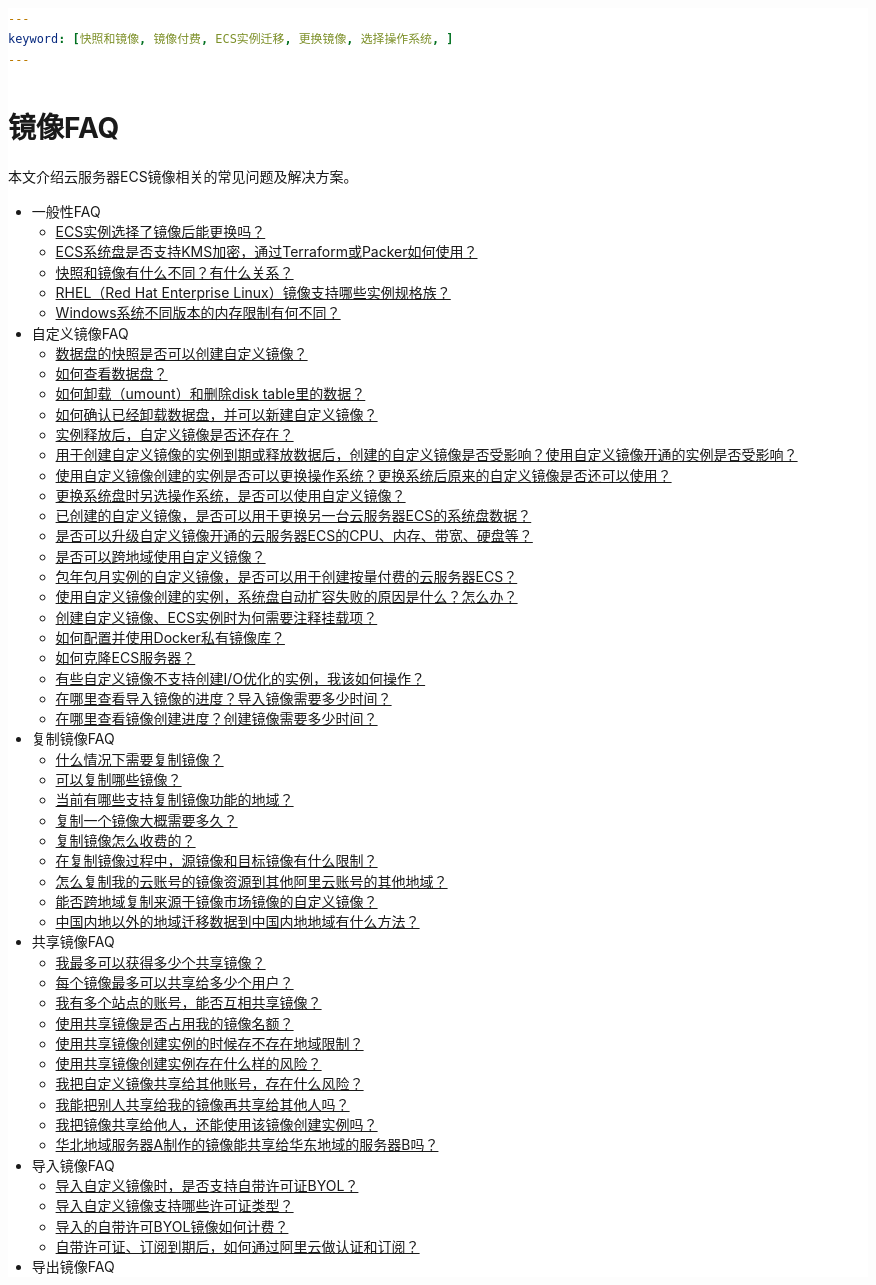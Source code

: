 ```yaml
---
keyword: [快照和镜像, 镜像付费, ECS实例迁移, 更换镜像, 选择操作系统, ]
---
```


# 镜像FAQ

本文介绍云服务器ECS镜像相关的常见问题及解决方案。

-   一般性FAQ
    -   [ECS实例选择了镜像后能更换吗？](#section_ovb_trx_fhb)
    -   [ECS系统盘是否支持KMS加密，通过Terraform或Packer如何使用？](#section_bjd_h5l_93s)
    -   [快照和镜像有什么不同？有什么关系？](#section_bmh_2xf_3ds)
    -   [RHEL（Red Hat Enterprise Linux）镜像支持哪些实例规格族？](#section_kv6_hyb_55i)
    -   [Windows系统不同版本的内存限制有何不同？](#section_yd4_b0j_p8u)
-   自定义镜像FAQ
    -   [数据盘的快照是否可以创建自定义镜像？](#section_lyx_6pb_932)
    -   [如何查看数据盘？](#section_hrq_fgx_fhb)
    -   [如何卸载（umount）和删除disk table里的数据？](#section_lzy_rgx_fhb)
    -   [如何确认已经卸载数据盘，并可以新建自定义镜像？](#section_wdy_3ty_dhb)
    -   [实例释放后，自定义镜像是否还存在？](#section_qbd_ghx_fhb)
    -   [用于创建自定义镜像的实例到期或释放数据后，创建的自定义镜像是否受影响？使用自定义镜像开通的实例是否受影响？](#section_zc5_shx_fhb)
    -   [使用自定义镜像创建的实例是否可以更换操作系统？更换系统后原来的自定义镜像是否还可以使用？](#section_j1z_thx_fhb)
    -   [更换系统盘时另选操作系统，是否可以使用自定义镜像？](#section_b21_zhx_fhb)
    -   [已创建的自定义镜像，是否可以用于更换另一台云服务器ECS的系统盘数据？](#section_cv1_g3x_fhb)
    -   [是否可以升级自定义镜像开通的云服务器ECS的CPU、内存、带宽、硬盘等？](#section_y35_m3x_fhb)
    -   [是否可以跨地域使用自定义镜像？](#section_twm_n3x_fhb)
    -   [包年包月实例的自定义镜像，是否可以用于创建按量付费的云服务器ECS？](#section_t5m_cjx_fhb)
    -   [使用自定义镜像创建的实例，系统盘自动扩容失败的原因是什么？怎么办？](#section_oqc_u0t_5ri)
    -   [创建自定义镜像、ECS实例时为何需要注释挂载项？](#section_uar_ern_zbt)
    -   [如何配置并使用Docker私有镜像库？](#section_4wu_r5p_bi1)
    -   [如何克隆ECS服务器？](#section_wnw_26f_axp)
    -   [有些自定义镜像不支持创建I/O优化的实例，我该如何操作？](#section_nvl_tpi_ffj)
    -   [在哪里查看导入镜像的进度？导入镜像需要多少时间？](#section_o5a_k1v_smp)
    -   [在哪里查看镜像创建进度？创建镜像需要多少时间？](#section_ioj_atj_1te)
-   复制镜像FAQ
    -   [什么情况下需要复制镜像？](#section_pbs_h4c_ghb)
    -   [可以复制哪些镜像？](#section_j4j_n4c_ghb)
    -   [当前有哪些支持复制镜像功能的地域？](#section_jcb_44c_ghb)
    -   [复制一个镜像大概需要多久？](#section_wzx_44c_ghb)
    -   [复制镜像怎么收费的？](#section_nbz_q4c_ghb)
    -   [在复制镜像过程中，源镜像和目标镜像有什么限制？](#section_inj_s4c_ghb)
    -   [怎么复制我的云账号的镜像资源到其他阿里云账号的其他地域？](#section_kyv_54c_ghb)
    -   [能否跨地域复制来源于镜像市场镜像的自定义镜像？](#section_1w2_og0_5js)
    -   [中国内地以外的地域迁移数据到中国内地地域有什么方法？](#section_oqq_9z9_t00)
-   共享镜像FAQ
    -   [我最多可以获得多少个共享镜像？](#section_xry_y4c_ghb)
    -   [每个镜像最多可以共享给多少个用户？](#section_pwp_ypc_ghb)
    -   [我有多个站点的账号，能否互相共享镜像？](#section_jeb_xr5_8wn)
    -   [使用共享镜像是否占用我的镜像名额？](#section_agd_2qc_ghb)
    -   [使用共享镜像创建实例的时候存不存在地域限制？](#section_mls_2qc_ghb)
    -   [使用共享镜像创建实例存在什么样的风险？](#section_p4w_lqc_ghb)
    -   [我把自定义镜像共享给其他账号，存在什么风险？](#section_r4q_nqc_ghb)
    -   [我能把别人共享给我的镜像再共享给其他人吗？](#section_abm_4qc_ghb)
    -   [我把镜像共享给他人，还能使用该镜像创建实例吗？](#section_xny_pqc_ghb)
    -   [华北地域服务器A制作的镜像能共享给华东地域的服务器B吗？](#section_b5i_fn9_i06)
-   导入镜像FAQ
    -   [导入自定义镜像时，是否支持自带许可证BYOL？](#section_dhc_07k_xgz)
    -   [导入自定义镜像支持哪些许可证类型？](#section_988_25j_qkp)
    -   [导入的自带许可BYOL镜像如何计费？](#section_bn1_o19_a61)
    -   [自带许可证、订阅到期后，如何通过阿里云做认证和订阅？](#section_gko_ai0_s3o)
-   导出镜像FAQ